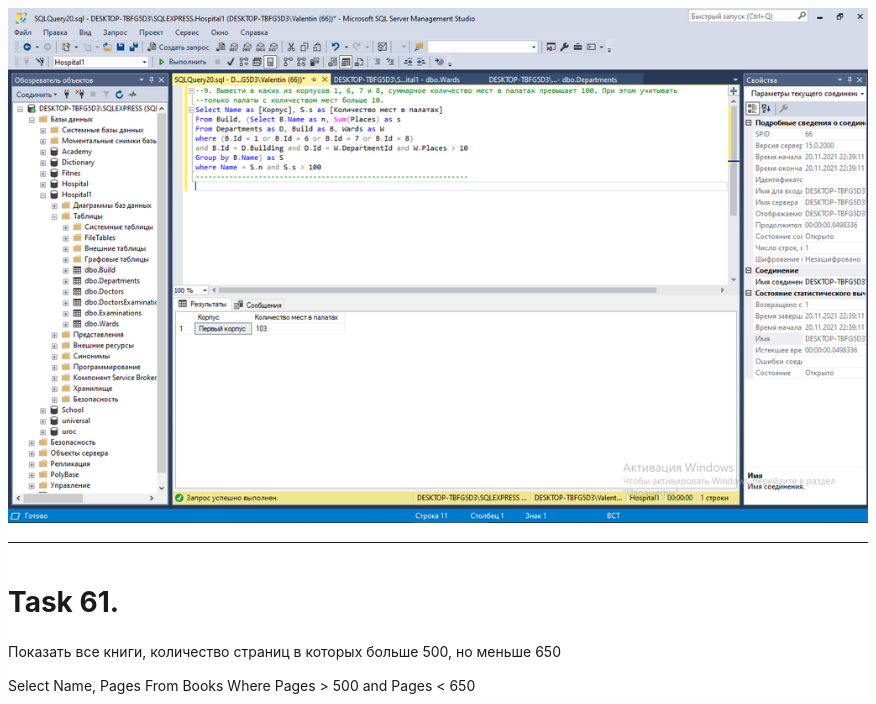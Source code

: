 ![Image text](https://raw.githubusercontent.com/VLola/sql/master/images/60.png)

___

# Task 61.

Показать все книги, количество страниц в которых больше 500, но меньше 650

Select Name, Pages
From Books
Where Pages > 500 and Pages < 650

